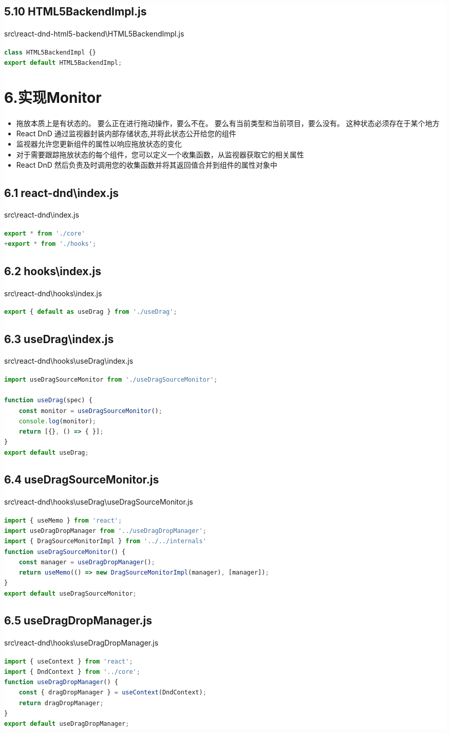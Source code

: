 ## 5.10 HTML5BackendImpl.js
src\react-dnd-html5-backend\HTML5BackendImpl.js
```js
class HTML5BackendImpl {}
export default HTML5BackendImpl;
```
# 6.实现Monitor
- 拖放本质上是有状态的。 要么正在进行拖动操作，要么不在。 要么有当前类型和当前项目，要么没有。 这种状态必须存在于某个地方
- React DnD 通过监视器封装内部存储状态,并将此状态公开给您的组件
- 监视器允许您更新组件的属性以响应拖放状态的变化
- 对于需要跟踪拖放状态的每个组件，您可以定义一个收集函数，从监视器获取它的相关属性
- React DnD 然后负责及时调用您的收集函数并将其返回值合并到组件的属性对象中

## 6.1 react-dnd\index.js
src\react-dnd\index.js
```js
export * from './core'
+export * from './hooks';
```
## 6.2 hooks\index.js
src\react-dnd\hooks\index.js
```js
export { default as useDrag } from './useDrag';
```
## 6.3 useDrag\index.js
src\react-dnd\hooks\useDrag\index.js
```js
import useDragSourceMonitor from './useDragSourceMonitor';

function useDrag(spec) {
    const monitor = useDragSourceMonitor();
    console.log(monitor);
    return [{}, () => { }];
}
export default useDrag;
```
## 6.4 useDragSourceMonitor.js
src\react-dnd\hooks\useDrag\useDragSourceMonitor.js
```js
import { useMemo } from 'react';
import useDragDropManager from '../useDragDropManager';
import { DragSourceMonitorImpl } from '../../internals'
function useDragSourceMonitor() {
    const manager = useDragDropManager();
    return useMemo(() => new DragSourceMonitorImpl(manager), [manager]);
}
export default useDragSourceMonitor;
```
## 6.5 useDragDropManager.js
src\react-dnd\hooks\useDragDropManager.js
```js
import { useContext } from 'react';
import { DndContext } from '../core';
function useDragDropManager() {
    const { dragDropManager } = useContext(DndContext);
    return dragDropManager;
}
export default useDragDropManager;
```